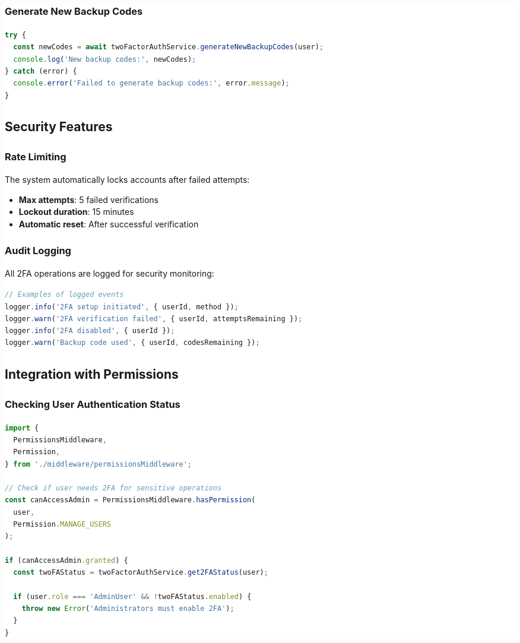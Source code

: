 ### Generate New Backup Codes

```typescript
try {
  const newCodes = await twoFactorAuthService.generateNewBackupCodes(user);
  console.log('New backup codes:', newCodes);
} catch (error) {
  console.error('Failed to generate backup codes:', error.message);
}
```

## Security Features

### Rate Limiting

The system automatically locks accounts after failed attempts:

- **Max attempts**: 5 failed verifications
- **Lockout duration**: 15 minutes
- **Automatic reset**: After successful verification

### Audit Logging

All 2FA operations are logged for security monitoring:

```typescript
// Examples of logged events
logger.info('2FA setup initiated', { userId, method });
logger.warn('2FA verification failed', { userId, attemptsRemaining });
logger.info('2FA disabled', { userId });
logger.warn('Backup code used', { userId, codesRemaining });
```

## Integration with Permissions

### Checking User Authentication Status

```typescript
import {
  PermissionsMiddleware,
  Permission,
} from './middleware/permissionsMiddleware';

// Check if user needs 2FA for sensitive operations
const canAccessAdmin = PermissionsMiddleware.hasPermission(
  user,
  Permission.MANAGE_USERS
);

if (canAccessAdmin.granted) {
  const twoFAStatus = twoFactorAuthService.get2FAStatus(user);

  if (user.role === 'AdminUser' && !twoFAStatus.enabled) {
    throw new Error('Administrators must enable 2FA');
  }
}
```

